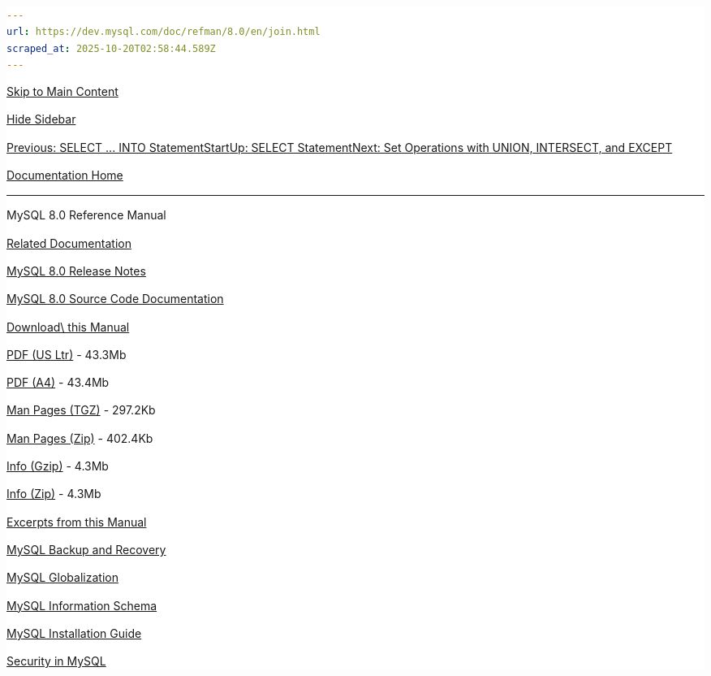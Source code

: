 ```yaml
---
url: https://dev.mysql.com/doc/refman/8.0/en/join.html
scraped_at: 2025-10-20T02:58:44.589Z
---
```


[Skip to Main Content](https://dev.mysql.com/doc/refman/8.0/en/join.html#main)

[Hide Sidebar](https://dev.mysql.com/doc/refman/8.0/en/join.html "Hide Sidebar")

[Previous: SELECT ... INTO Statement](https://dev.mysql.com/doc/refman/8.0/en/select-into.html "Previous: SELECT ... INTO Statement")[Start](https://dev.mysql.com/doc/refman/8.0/en/index.html "Start")[Up: SELECT Statement](https://dev.mysql.com/doc/refman/8.0/en/select.html "Up: SELECT Statement")[Next: Set Operations with UNION, INTERSECT, and EXCEPT](https://dev.mysql.com/doc/refman/8.0/en/set-operations.html "Next: Set Operations with UNION, INTERSECT, and EXCEPT")

[Documentation Home](https://dev.mysql.com/doc/)

* * *

MySQL 8.0 Reference Manual

[Related Documentation](https://dev.mysql.com/doc/refman/8.0/en/join.html)

[MySQL 8.0 Release Notes](https://dev.mysql.com/doc/relnotes/mysql/8.0/en/)

[MySQL 8.0 Source Code Documentation](https://dev.mysql.com/doc/dev/mysql-server/latest/)

[Download\\
this Manual](https://dev.mysql.com/doc/refman/8.0/en/join.html)

[PDF (US Ltr)](https://downloads.mysql.com/docs/refman-8.0-en.pdf)
\- 43.3Mb

[PDF (A4)](https://downloads.mysql.com/docs/refman-8.0-en.a4.pdf)
\- 43.4Mb

[Man Pages (TGZ)](https://downloads.mysql.com/docs/refman-8.0-en.man-gpl.tar.gz)
\- 297.2Kb

[Man Pages (Zip)](https://downloads.mysql.com/docs/refman-8.0-en.man-gpl.zip)
\- 402.4Kb

[Info (Gzip)](https://downloads.mysql.com/docs/mysql-8.0.info.gz)
\- 4.3Mb

[Info (Zip)](https://downloads.mysql.com/docs/mysql-8.0.info.zip)
\- 4.3Mb

[Excerpts from this Manual](https://dev.mysql.com/doc/refman/8.0/en/join.html)

[MySQL Backup and Recovery](https://dev.mysql.com/doc/mysql-backup-excerpt/8.0/en/)

[MySQL Globalization](https://dev.mysql.com/doc/mysql-g11n-excerpt/8.0/en/)

[MySQL Information Schema](https://dev.mysql.com/doc/mysql-infoschema-excerpt/8.0/en/)

[MySQL Installation Guide](https://dev.mysql.com/doc/mysql-installation-excerpt/8.0/en/)

[Security in MySQL](https://dev.mysql.com/doc/mysql-security-excerpt/8.0/en/)
